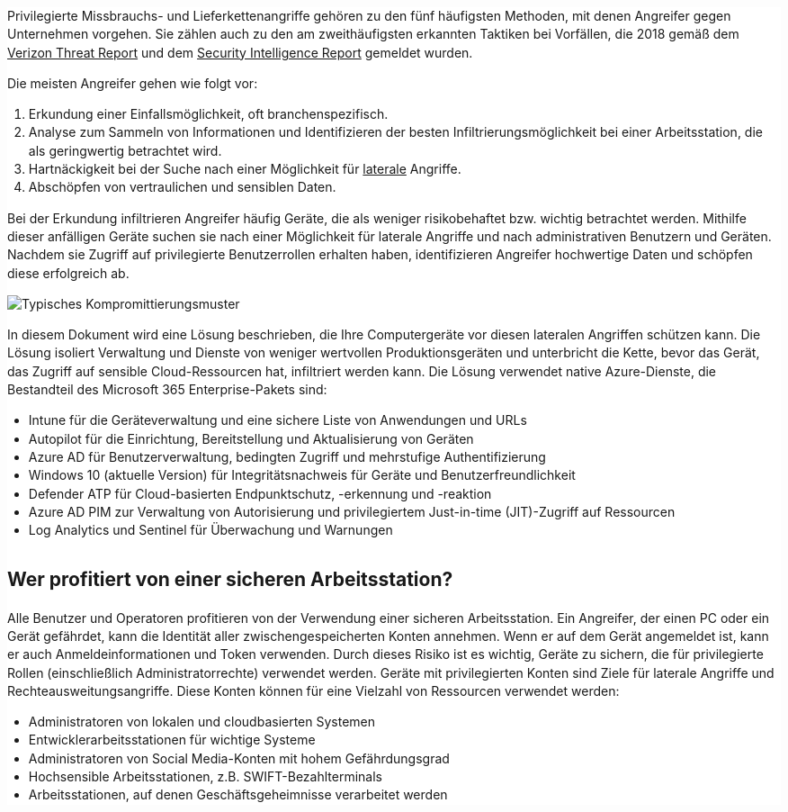 Privilegierte Missbrauchs- und Lieferkettenangriffe gehören zu den fünf häufigsten Methoden, mit denen Angreifer gegen Unternehmen vorgehen. Sie zählen auch zu den am zweithäufigsten erkannten Taktiken bei Vorfällen, die 2018 gemäß dem [Verizon Threat Report](https://enterprise.verizon.com/resources/reports/dbir/) und dem [Security Intelligence Report](https://aka.ms/sir) gemeldet wurden.

Die meisten Angreifer gehen wie folgt vor:

1. Erkundung einer Einfallsmöglichkeit, oft branchenspezifisch.
1. Analyse zum Sammeln von Informationen und Identifizieren der besten Infiltrierungsmöglichkeit bei einer Arbeitsstation, die als geringwertig betrachtet wird.
1. Hartnäckigkeit bei der Suche nach einer Möglichkeit für [laterale](https://en.wikipedia.org/wiki/Network_Lateral_Movement) Angriffe.
1. Abschöpfen von vertraulichen und sensiblen Daten.

Bei der Erkundung infiltrieren Angreifer häufig Geräte, die als weniger risikobehaftet bzw. wichtig betrachtet werden. Mithilfe dieser anfälligen Geräte suchen sie nach einer Möglichkeit für laterale Angriffe und nach administrativen Benutzern und Geräten. Nachdem sie Zugriff auf privilegierte Benutzerrollen erhalten haben, identifizieren Angreifer hochwertige Daten und schöpfen diese erfolgreich ab.

![Typisches Kompromittierungsmuster](./media/concept-azure-managed-workstation/typical-timeline.png)

In diesem Dokument wird eine Lösung beschrieben, die Ihre Computergeräte vor diesen lateralen Angriffen schützen kann. Die Lösung isoliert Verwaltung und Dienste von weniger wertvollen Produktionsgeräten und unterbricht die Kette, bevor das Gerät, das Zugriff auf sensible Cloud-Ressourcen hat, infiltriert werden kann. Die Lösung verwendet native Azure-Dienste, die Bestandteil des Microsoft 365 Enterprise-Pakets sind:

* Intune für die Geräteverwaltung und eine sichere Liste von Anwendungen und URLs
* Autopilot für die Einrichtung, Bereitstellung und Aktualisierung von Geräten
* Azure AD für Benutzerverwaltung, bedingten Zugriff und mehrstufige Authentifizierung
* Windows 10 (aktuelle Version) für Integritätsnachweis für Geräte und Benutzerfreundlichkeit
* Defender ATP für Cloud-basierten Endpunktschutz, -erkennung und -reaktion
* Azure AD PIM zur Verwaltung von Autorisierung und privilegiertem Just-in-time (JIT)-Zugriff auf Ressourcen
* Log Analytics und Sentinel für Überwachung und Warnungen

## <a name="who-benefits-from-a-secure-workstation"></a>Wer profitiert von einer sicheren Arbeitsstation?

Alle Benutzer und Operatoren profitieren von der Verwendung einer sicheren Arbeitsstation. Ein Angreifer, der einen PC oder ein Gerät gefährdet, kann die Identität aller zwischengespeicherten Konten annehmen. Wenn er auf dem Gerät angemeldet ist, kann er auch Anmeldeinformationen und Token verwenden. Durch dieses Risiko ist es wichtig, Geräte zu sichern, die für privilegierte Rollen (einschließlich Administratorrechte) verwendet werden. Geräte mit privilegierten Konten sind Ziele für laterale Angriffe und Rechteausweitungsangriffe. Diese Konten können für eine Vielzahl von Ressourcen verwendet werden:

* Administratoren von lokalen und cloudbasierten Systemen
* Entwicklerarbeitsstationen für wichtige Systeme
* Administratoren von Social Media-Konten mit hohem Gefährdungsgrad
* Hochsensible Arbeitsstationen, z.B. SWIFT-Bezahlterminals
* Arbeitsstationen, auf denen Geschäftsgeheimnisse verarbeitet werden
